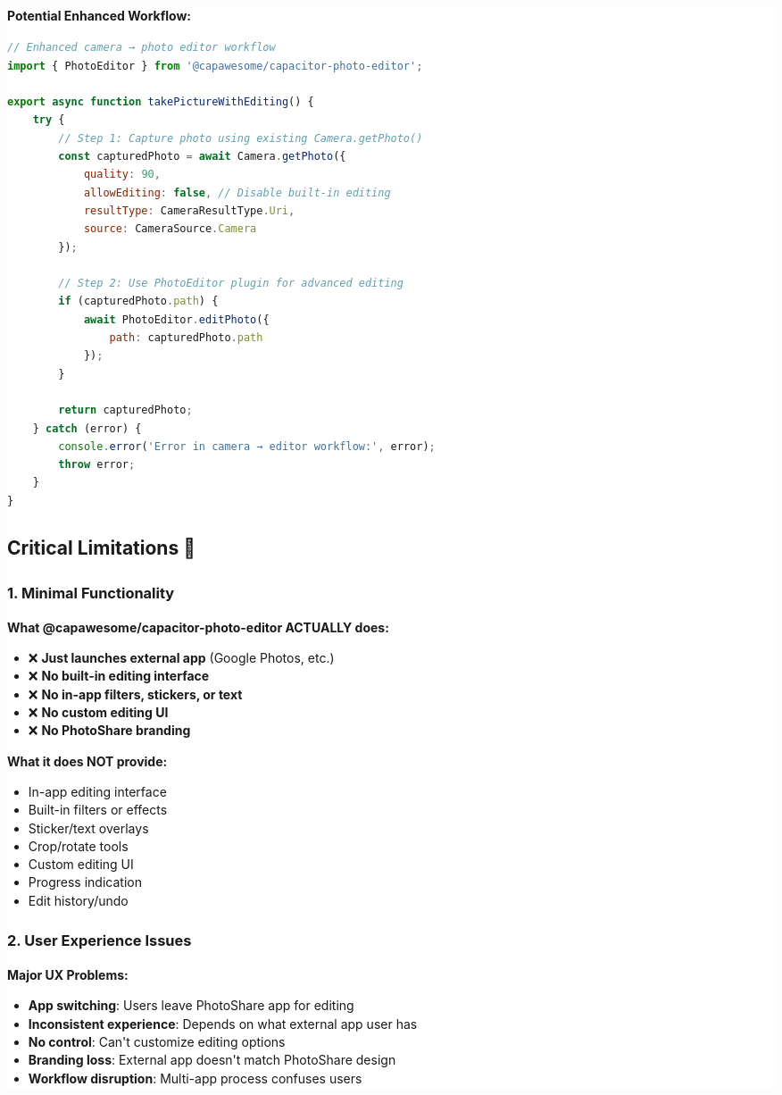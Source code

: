 **Potential Enhanced Workflow:**
```javascript
// Enhanced camera → photo editor workflow
import { PhotoEditor } from '@capawesome/capacitor-photo-editor';

export async function takePictureWithEditing() {
    try {
        // Step 1: Capture photo using existing Camera.getPhoto()
        const capturedPhoto = await Camera.getPhoto({
            quality: 90,
            allowEditing: false, // Disable built-in editing
            resultType: CameraResultType.Uri,
            source: CameraSource.Camera
        });
        
        // Step 2: Use PhotoEditor plugin for advanced editing
        if (capturedPhoto.path) {
            await PhotoEditor.editPhoto({
                path: capturedPhoto.path
            });
        }
        
        return capturedPhoto;
    } catch (error) {
        console.error('Error in camera → editor workflow:', error);
        throw error;
    }
}
```

## Critical Limitations 🚨

### 1. Minimal Functionality
**What @capawesome/capacitor-photo-editor ACTUALLY does:**
- ❌ **Just launches external app** (Google Photos, etc.)
- ❌ **No built-in editing interface**
- ❌ **No in-app filters, stickers, or text**
- ❌ **No custom editing UI**
- ❌ **No PhotoShare branding**

**What it does NOT provide:**
- In-app editing interface
- Built-in filters or effects  
- Sticker/text overlays
- Crop/rotate tools
- Custom editing UI
- Progress indication
- Edit history/undo

### 2. User Experience Issues
**Major UX Problems:**
- **App switching**: Users leave PhotoShare app for editing
- **Inconsistent experience**: Depends on what external app user has
- **No control**: Can't customize editing options
- **Branding loss**: External app doesn't match PhotoShare design
- **Workflow disruption**: Multi-app process confuses users
